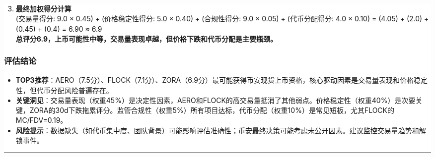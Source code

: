 3. **最终加权得分计算**  
   (交易量得分: 9.0 × 0.45) + (价格稳定性得分: 5.0 × 0.40) + (合规性得分: 9.0 × 0.05) + (代币分配得分: 4.0 × 0.10) = (4.05) + (2.0) + (0.45) + (0.4) = 6.90 ≈ 6.9  
   **总评分6.9，上币可能性中等，交易量表现卓越，但价格下跌和代币分配是主要瓶颈。**

### 评估结论
- **TOP3推荐**：AERO（7.5分）、FLOCK（7.1分）、ZORA（6.9分）最可能获得币安现货上币资格，核心驱动因素是交易量表现和价格稳定性，但代币分配风险普遍存在。
- **关键洞见**：交易量表现（权重45%）是决定性因素，AERO和FLOCK的高交易量抵消了其他弱点。价格稳定性（权重40%）是次要关键，ZORA的30d下跌拖累评分。监管合规性（权重5%）所有项目达标，代币分配（权重10%）是常见短板，尤其FLOCK的MC/FDV=0.19。
- **风险提示**：数据缺失（如代币集中度、团队背景）可能影响评估准确性；币安最终决策可能考虑未公开因素。建议监控交易量趋势和解锁事件。

---

